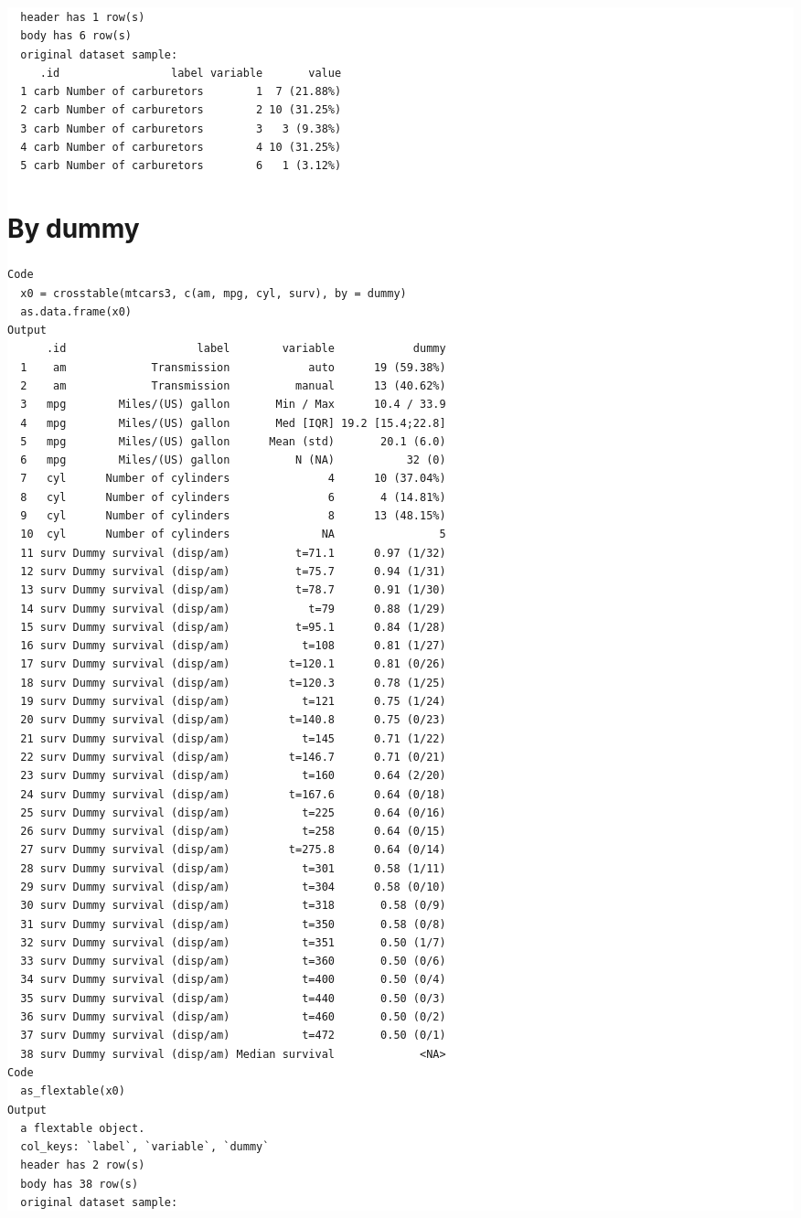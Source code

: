       header has 1 row(s) 
      body has 6 row(s) 
      original dataset sample: 
         .id                 label variable       value
      1 carb Number of carburetors        1  7 (21.88%)
      2 carb Number of carburetors        2 10 (31.25%)
      3 carb Number of carburetors        3   3 (9.38%)
      4 carb Number of carburetors        4 10 (31.25%)
      5 carb Number of carburetors        6   1 (3.12%)

# By dummy

    Code
      x0 = crosstable(mtcars3, c(am, mpg, cyl, surv), by = dummy)
      as.data.frame(x0)
    Output
          .id                    label        variable            dummy
      1    am             Transmission            auto      19 (59.38%)
      2    am             Transmission          manual      13 (40.62%)
      3   mpg        Miles/(US) gallon       Min / Max      10.4 / 33.9
      4   mpg        Miles/(US) gallon       Med [IQR] 19.2 [15.4;22.8]
      5   mpg        Miles/(US) gallon      Mean (std)       20.1 (6.0)
      6   mpg        Miles/(US) gallon          N (NA)           32 (0)
      7   cyl      Number of cylinders               4      10 (37.04%)
      8   cyl      Number of cylinders               6       4 (14.81%)
      9   cyl      Number of cylinders               8      13 (48.15%)
      10  cyl      Number of cylinders              NA                5
      11 surv Dummy survival (disp/am)          t=71.1      0.97 (1/32)
      12 surv Dummy survival (disp/am)          t=75.7      0.94 (1/31)
      13 surv Dummy survival (disp/am)          t=78.7      0.91 (1/30)
      14 surv Dummy survival (disp/am)            t=79      0.88 (1/29)
      15 surv Dummy survival (disp/am)          t=95.1      0.84 (1/28)
      16 surv Dummy survival (disp/am)           t=108      0.81 (1/27)
      17 surv Dummy survival (disp/am)         t=120.1      0.81 (0/26)
      18 surv Dummy survival (disp/am)         t=120.3      0.78 (1/25)
      19 surv Dummy survival (disp/am)           t=121      0.75 (1/24)
      20 surv Dummy survival (disp/am)         t=140.8      0.75 (0/23)
      21 surv Dummy survival (disp/am)           t=145      0.71 (1/22)
      22 surv Dummy survival (disp/am)         t=146.7      0.71 (0/21)
      23 surv Dummy survival (disp/am)           t=160      0.64 (2/20)
      24 surv Dummy survival (disp/am)         t=167.6      0.64 (0/18)
      25 surv Dummy survival (disp/am)           t=225      0.64 (0/16)
      26 surv Dummy survival (disp/am)           t=258      0.64 (0/15)
      27 surv Dummy survival (disp/am)         t=275.8      0.64 (0/14)
      28 surv Dummy survival (disp/am)           t=301      0.58 (1/11)
      29 surv Dummy survival (disp/am)           t=304      0.58 (0/10)
      30 surv Dummy survival (disp/am)           t=318       0.58 (0/9)
      31 surv Dummy survival (disp/am)           t=350       0.58 (0/8)
      32 surv Dummy survival (disp/am)           t=351       0.50 (1/7)
      33 surv Dummy survival (disp/am)           t=360       0.50 (0/6)
      34 surv Dummy survival (disp/am)           t=400       0.50 (0/4)
      35 surv Dummy survival (disp/am)           t=440       0.50 (0/3)
      36 surv Dummy survival (disp/am)           t=460       0.50 (0/2)
      37 surv Dummy survival (disp/am)           t=472       0.50 (0/1)
      38 surv Dummy survival (disp/am) Median survival             <NA>
    Code
      as_flextable(x0)
    Output
      a flextable object.
      col_keys: `label`, `variable`, `dummy` 
      header has 2 row(s) 
      body has 38 row(s) 
      original dataset sample: 
